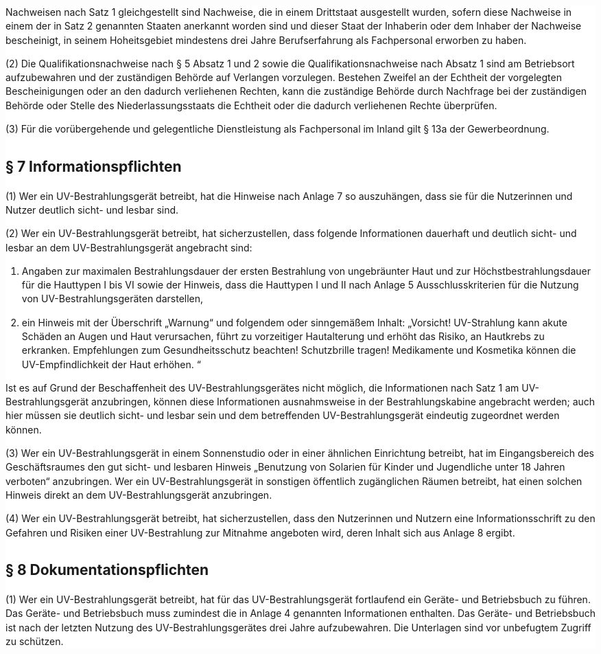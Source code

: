 Nachweisen nach Satz 1 gleichgestellt sind Nachweise, die in einem Drittstaat ausgestellt wurden, sofern diese Nachweise in einem der in Satz 2 genannten Staaten anerkannt worden sind und dieser Staat der Inhaberin oder dem Inhaber der Nachweise bescheinigt, in seinem Hoheitsgebiet mindestens drei Jahre Berufserfahrung als Fachpersonal erworben zu haben.

(2) Die Qualifikationsnachweise nach § 5 Absatz 1 und 2 sowie die Qualifikationsnachweise nach Absatz 1 sind am Betriebsort aufzubewahren und der zuständigen Behörde auf Verlangen vorzulegen. Bestehen Zweifel an der Echtheit der vorgelegten Bescheinigungen oder an den dadurch verliehenen Rechten, kann die zuständige Behörde durch Nachfrage bei der zuständigen Behörde oder Stelle des Niederlassungsstaats die Echtheit oder die dadurch verliehenen Rechte überprüfen.

(3) Für die vorübergehende und gelegentliche Dienstleistung als Fachpersonal im Inland gilt § 13a der Gewerbeordnung.


## § 7 Informationspflichten

(1) Wer ein UV-Bestrahlungsgerät betreibt, hat die Hinweise nach Anlage 7 so auszuhängen, dass sie für die Nutzerinnen und Nutzer deutlich sicht- und lesbar sind.

(2) Wer ein UV-Bestrahlungsgerät betreibt, hat sicherzustellen, dass folgende Informationen dauerhaft und deutlich sicht- und lesbar an dem UV-Bestrahlungsgerät angebracht sind:

1.  Angaben zur maximalen Bestrahlungsdauer der ersten Bestrahlung von ungebräunter Haut und zur Höchstbestrahlungsdauer für die Hauttypen I bis VI sowie der Hinweis, dass die Hauttypen I und II nach Anlage 5 Ausschlusskriterien für die Nutzung von UV-Bestrahlungsgeräten darstellen,


2.  ein Hinweis mit der Überschrift „Warnung“ und folgendem oder sinngemäßem Inhalt: „Vorsicht!
    UV-Strahlung                    kann akute Schäden an Augen und Haut verursachen, führt zu vorzeitiger Hautalterung und erhöht das Risiko, an Hautkrebs zu erkranken. Empfehlungen zum Gesundheitsschutz beachten! Schutzbrille tragen! Medikamente und Kosmetika können die UV-Empfindlichkeit der Haut erhöhen. “



Ist es auf Grund der Beschaffenheit des UV-Bestrahlungsgerätes nicht möglich, die Informationen nach Satz 1 am UV-Bestrahlungsgerät anzubringen, können diese Informationen ausnahmsweise in der Bestrahlungskabine angebracht werden; auch hier müssen sie deutlich sicht- und lesbar sein und dem betreffenden UV-Bestrahlungsgerät eindeutig zugeordnet werden können.

(3) Wer ein UV-Bestrahlungsgerät in einem Sonnenstudio oder in einer ähnlichen Einrichtung betreibt, hat im Eingangsbereich des Geschäftsraumes den gut sicht- und lesbaren Hinweis „Benutzung von Solarien für Kinder und Jugendliche unter 18 Jahren verboten“ anzubringen. Wer ein UV-Bestrahlungsgerät in sonstigen öffentlich zugänglichen Räumen betreibt, hat einen solchen Hinweis direkt an dem UV-Bestrahlungsgerät anzubringen.

(4) Wer ein UV-Bestrahlungsgerät betreibt, hat sicherzustellen, dass den Nutzerinnen und Nutzern eine Informationsschrift zu den Gefahren und Risiken einer UV-Bestrahlung zur Mitnahme angeboten wird, deren Inhalt sich aus Anlage 8 ergibt.


## § 8 Dokumentationspflichten

(1) Wer ein UV-Bestrahlungsgerät betreibt, hat für das UV-Bestrahlungsgerät fortlaufend ein Geräte- und Betriebsbuch zu führen. Das Geräte- und Betriebsbuch muss zumindest die in Anlage 4 genannten Informationen enthalten. Das Geräte- und Betriebsbuch ist nach der letzten Nutzung des UV-Bestrahlungsgerätes drei Jahre aufzubewahren. Die Unterlagen sind vor unbefugtem Zugriff zu schützen.
